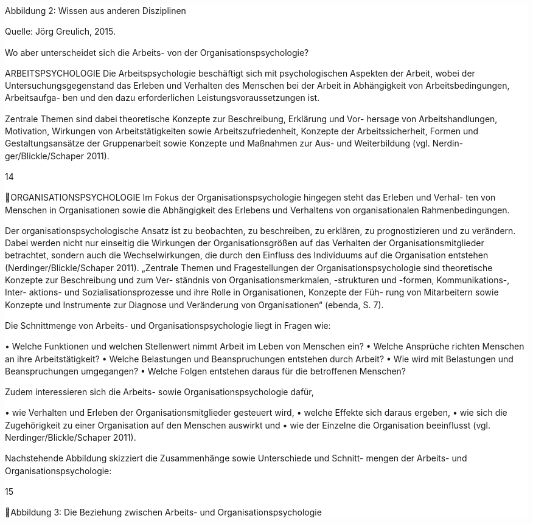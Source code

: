 Abbildung 2: Wissen aus anderen Disziplinen

Quelle: Jörg Greulich, 2015.

Wo aber unterscheidet sich die Arbeits- von der Organisationspsychologie?

ARBEITSPSYCHOLOGIE
Die  Arbeitspsychologie  beschäftigt  sich  mit  psychologischen  Aspekten  der
Arbeit,  wobei  der  Untersuchungsgegenstand  das  Erleben  und  Verhalten  des
Menschen bei der Arbeit in Abhängigkeit von Arbeitsbedingungen, Arbeitsaufga-
ben und den dazu erforderlichen Leistungsvoraussetzungen ist.

Zentrale Themen sind dabei theoretische Konzepte zur Beschreibung, Erklärung und Vor-
hersage  von  Arbeitshandlungen,  Motivation,  Wirkungen  von  Arbeitstätigkeiten  sowie
Arbeitszufriedenheit, Konzepte der Arbeitssicherheit, Formen und Gestaltungsansätze der
Gruppenarbeit sowie Konzepte und Maßnahmen zur Aus- und Weiterbildung (vgl. Nerdin-
ger/Blickle/Schaper 2011).

14

ORGANISATIONSPSYCHOLOGIE
Im Fokus der Organisationspsychologie hingegen steht das Erleben und Verhal-
ten  von  Menschen  in  Organisationen  sowie  die  Abhängigkeit  des  Erlebens  und
Verhaltens von organisationalen Rahmenbedingungen.

Der  organisationspsychologische  Ansatz  ist  zu  beobachten,  zu  beschreiben,  zu  erklären,
zu prognostizieren und zu verändern. Dabei werden nicht nur einseitig die Wirkungen der
Organisationsgrößen  auf  das  Verhalten  der  Organisationsmitglieder  betrachtet,  sondern
auch die Wechselwirkungen, die durch den Einfluss des Individuums auf die Organisation
entstehen  (Nerdinger/Blickle/Schaper  2011).  „Zentrale  Themen  und  Fragestellungen  der
Organisationspsychologie  sind  theoretische  Konzepte  zur  Beschreibung  und  zum  Ver-
ständnis von Organisationsmerkmalen, -strukturen und -formen, Kommunikations-, Inter-
aktions- und Sozialisationsprozesse und ihre Rolle in Organisationen, Konzepte der Füh-
rung  von  Mitarbeitern  sowie  Konzepte  und  Instrumente  zur  Diagnose  und  Veränderung
von Organisationen“ (ebenda, S. 7).

Die Schnittmenge von Arbeits- und Organisationspsychologie liegt in Fragen wie:

• Welche Funktionen und welchen Stellenwert nimmt Arbeit im Leben von Menschen ein?
• Welche Ansprüche richten Menschen an ihre Arbeitstätigkeit?
• Welche Belastungen und Beanspruchungen entstehen durch Arbeit?
• Wie wird mit Belastungen und Beanspruchungen umgegangen?
• Welche Folgen entstehen daraus für die betroffenen Menschen?

Zudem interessieren sich die Arbeits- sowie Organisationspsychologie dafür,

• wie Verhalten und Erleben der Organisationsmitglieder gesteuert wird,
• welche Effekte sich daraus ergeben,
• wie sich die Zugehörigkeit zu einer Organisation auf den Menschen auswirkt und
• wie der Einzelne die Organisation beeinflusst (vgl. Nerdinger/Blickle/Schaper 2011).

Nachstehende Abbildung skizziert die Zusammenhänge sowie Unterschiede und Schnitt-
mengen der Arbeits- und Organisationspsychologie:

15

Abbildung 3: Die Beziehung zwischen Arbeits- und Organisationspsychologie
